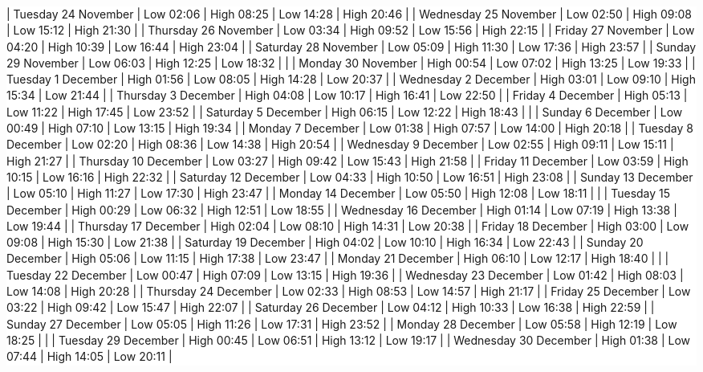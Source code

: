 | Tuesday 24 November | Low 02:06 | High 08:25 | Low 14:28 | High 20:46 | 
| Wednesday 25 November | Low 02:50 | High 09:08 | Low 15:12 | High 21:30 | 
| Thursday 26 November | Low 03:34 | High 09:52 | Low 15:56 | High 22:15 | 
| Friday 27 November | Low 04:20 | High 10:39 | Low 16:44 | High 23:04 | 
| Saturday 28 November | Low 05:09 | High 11:30 | Low 17:36 | High 23:57 | 
| Sunday 29 November | Low 06:03 | High 12:25 | Low 18:32 |  | 
| Monday 30 November | High 00:54 | Low 07:02 | High 13:25 | Low 19:33 | 
| Tuesday 1 December | High 01:56 | Low 08:05 | High 14:28 | Low 20:37 | 
| Wednesday 2 December | High 03:01 | Low 09:10 | High 15:34 | Low 21:44 | 
| Thursday 3 December | High 04:08 | Low 10:17 | High 16:41 | Low 22:50 | 
| Friday 4 December | High 05:13 | Low 11:22 | High 17:45 | Low 23:52 | 
| Saturday 5 December | High 06:15 | Low 12:22 | High 18:43 |  | 
| Sunday 6 December | Low 00:49 | High 07:10 | Low 13:15 | High 19:34 | 
| Monday 7 December | Low 01:38 | High 07:57 | Low 14:00 | High 20:18 | 
| Tuesday 8 December | Low 02:20 | High 08:36 | Low 14:38 | High 20:54 | 
| Wednesday 9 December | Low 02:55 | High 09:11 | Low 15:11 | High 21:27 | 
| Thursday 10 December | Low 03:27 | High 09:42 | Low 15:43 | High 21:58 | 
| Friday 11 December | Low 03:59 | High 10:15 | Low 16:16 | High 22:32 | 
| Saturday 12 December | Low 04:33 | High 10:50 | Low 16:51 | High 23:08 | 
| Sunday 13 December | Low 05:10 | High 11:27 | Low 17:30 | High 23:47 | 
| Monday 14 December | Low 05:50 | High 12:08 | Low 18:11 |  | 
| Tuesday 15 December | High 00:29 | Low 06:32 | High 12:51 | Low 18:55 | 
| Wednesday 16 December | High 01:14 | Low 07:19 | High 13:38 | Low 19:44 | 
| Thursday 17 December | High 02:04 | Low 08:10 | High 14:31 | Low 20:38 | 
| Friday 18 December | High 03:00 | Low 09:08 | High 15:30 | Low 21:38 | 
| Saturday 19 December | High 04:02 | Low 10:10 | High 16:34 | Low 22:43 | 
| Sunday 20 December | High 05:06 | Low 11:15 | High 17:38 | Low 23:47 | 
| Monday 21 December | High 06:10 | Low 12:17 | High 18:40 |  | 
| Tuesday 22 December | Low 00:47 | High 07:09 | Low 13:15 | High 19:36 | 
| Wednesday 23 December | Low 01:42 | High 08:03 | Low 14:08 | High 20:28 | 
| Thursday 24 December | Low 02:33 | High 08:53 | Low 14:57 | High 21:17 | 
| Friday 25 December | Low 03:22 | High 09:42 | Low 15:47 | High 22:07 | 
| Saturday 26 December | Low 04:12 | High 10:33 | Low 16:38 | High 22:59 | 
| Sunday 27 December | Low 05:05 | High 11:26 | Low 17:31 | High 23:52 | 
| Monday 28 December | Low 05:58 | High 12:19 | Low 18:25 |  | 
| Tuesday 29 December | High 00:45 | Low 06:51 | High 13:12 | Low 19:17 | 
| Wednesday 30 December | High 01:38 | Low 07:44 | High 14:05 | Low 20:11 | 